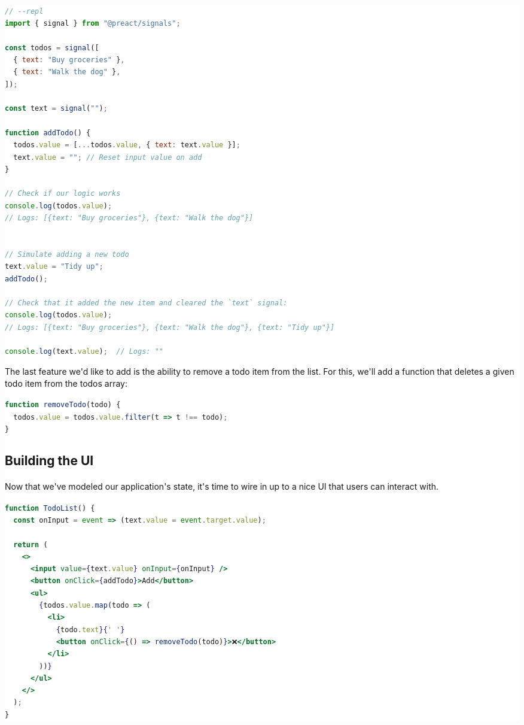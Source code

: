 ```jsx
// --repl
import { signal } from "@preact/signals";

const todos = signal([
  { text: "Buy groceries" },
  { text: "Walk the dog" },
]);

const text = signal("");

function addTodo() {
  todos.value = [...todos.value, { text: text.value }];
  text.value = ""; // Reset input value on add
}

// Check if our logic works
console.log(todos.value);
// Logs: [{text: "Buy groceries"}, {text: "Walk the dog"}]


// Simulate adding a new todo
text.value = "Tidy up";
addTodo();

// Check that it added the new item and cleared the `text` signal:
console.log(todos.value);
// Logs: [{text: "Buy groceries"}, {text: "Walk the dog"}, {text: "Tidy up"}]

console.log(text.value);  // Logs: ""
```

The last feature we'd like to add is the ability to remove a todo item from the list. For this, we'll add a function that deletes a given todo item from the todos array:

```jsx
function removeTodo(todo) {
  todos.value = todos.value.filter(t => t !== todo);
}
```

## Building the UI

Now that we've modeled our application's state, it's time to wire in up to a nice UI that users can interact with.

```jsx
function TodoList() {
  const onInput = event => (text.value = event.target.value);

  return (
    <>
      <input value={text.value} onInput={onInput} />
      <button onClick={addTodo}>Add</button>
      <ul>
        {todos.value.map(todo => (
          <li>
            {todo.text}{' '}
            <button onClick={() => removeTodo(todo)}>❌</button>
          </li>
        ))}
      </ul>
    </>
  );
}
```